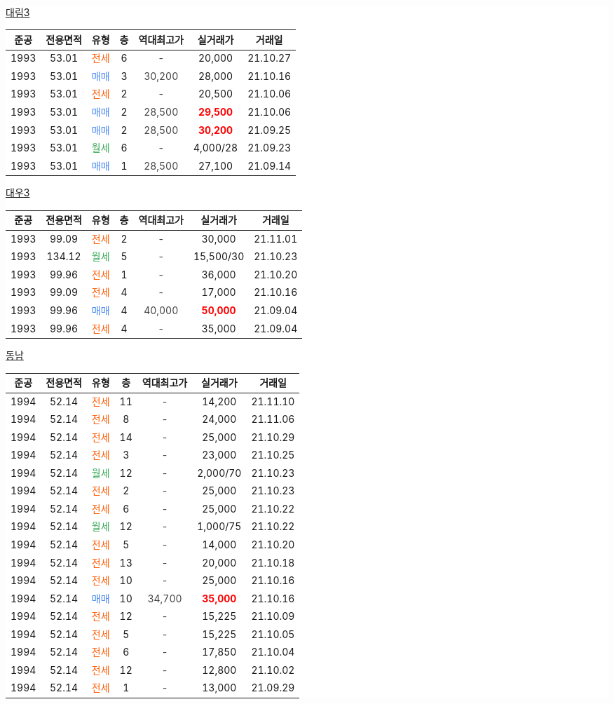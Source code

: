 [대림3](https://search.naver.com/search.naver?query=%EB%8C%80%EB%A6%BC3)

|준공|전용면적|유형|층|역대최고가|실거래가|거래일|
|:---:|:---:|:---:|:---:|:---:|:---:|:---:|
|1993|53.01|<span style="color:#FF5A00">전세</span>|6|<span style="color:#444444">-</span>|20,000|21.10.27|
|1993|53.01|<span style="color:#4285F3">매매</span>|3|<span style="color:#444444">30,200</span>|28,000|21.10.16|
|1993|53.01|<span style="color:#FF5A00">전세</span>|2|<span style="color:#444444">-</span>|20,500|21.10.06|
|1993|53.01|<span style="color:#4285F3">매매</span>|2|<span style="color:#444444">28,500</span>|<b><span style="color:#FF0000">29,500</span></b>|21.10.06|
|1993|53.01|<span style="color:#4285F3">매매</span>|2|<span style="color:#444444">28,500</span>|<b><span style="color:#FF0000">30,200</span></b>|21.09.25|
|1993|53.01|<span style="color:#34A853">월세</span>|6|<span style="color:#444444">-</span>|4,000/28|21.09.23|
|1993|53.01|<span style="color:#4285F3">매매</span>|1|<span style="color:#444444">28,500</span>|27,100|21.09.14|

[대우3](https://search.naver.com/search.naver?query=%EB%8C%80%EC%9A%B03)

|준공|전용면적|유형|층|역대최고가|실거래가|거래일|
|:---:|:---:|:---:|:---:|:---:|:---:|:---:|
|1993|99.09|<span style="color:#FF5A00">전세</span>|2|<span style="color:#444444">-</span>|30,000|21.11.01|
|1993|134.12|<span style="color:#34A853">월세</span>|5|<span style="color:#444444">-</span>|15,500/30|21.10.23|
|1993|99.96|<span style="color:#FF5A00">전세</span>|1|<span style="color:#444444">-</span>|36,000|21.10.20|
|1993|99.09|<span style="color:#FF5A00">전세</span>|4|<span style="color:#444444">-</span>|17,000|21.10.16|
|1993|99.96|<span style="color:#4285F3">매매</span>|4|<span style="color:#444444">40,000</span>|<b><span style="color:#FF0000">50,000</span></b>|21.09.04|
|1993|99.96|<span style="color:#FF5A00">전세</span>|4|<span style="color:#444444">-</span>|35,000|21.09.04|

[동남](https://search.naver.com/search.naver?query=%EB%8F%99%EB%82%A8)

|준공|전용면적|유형|층|역대최고가|실거래가|거래일|
|:---:|:---:|:---:|:---:|:---:|:---:|:---:|
|1994|52.14|<span style="color:#FF5A00">전세</span>|11|<span style="color:#444444">-</span>|14,200|21.11.10|
|1994|52.14|<span style="color:#FF5A00">전세</span>|8|<span style="color:#444444">-</span>|24,000|21.11.06|
|1994|52.14|<span style="color:#FF5A00">전세</span>|14|<span style="color:#444444">-</span>|25,000|21.10.29|
|1994|52.14|<span style="color:#FF5A00">전세</span>|3|<span style="color:#444444">-</span>|23,000|21.10.25|
|1994|52.14|<span style="color:#34A853">월세</span>|12|<span style="color:#444444">-</span>|2,000/70|21.10.23|
|1994|52.14|<span style="color:#FF5A00">전세</span>|2|<span style="color:#444444">-</span>|25,000|21.10.23|
|1994|52.14|<span style="color:#FF5A00">전세</span>|6|<span style="color:#444444">-</span>|25,000|21.10.22|
|1994|52.14|<span style="color:#34A853">월세</span>|12|<span style="color:#444444">-</span>|1,000/75|21.10.22|
|1994|52.14|<span style="color:#FF5A00">전세</span>|5|<span style="color:#444444">-</span>|14,000|21.10.20|
|1994|52.14|<span style="color:#FF5A00">전세</span>|13|<span style="color:#444444">-</span>|20,000|21.10.18|
|1994|52.14|<span style="color:#FF5A00">전세</span>|10|<span style="color:#444444">-</span>|25,000|21.10.16|
|1994|52.14|<span style="color:#4285F3">매매</span>|10|<span style="color:#444444">34,700</span>|<b><span style="color:#FF0000">35,000</span></b>|21.10.16|
|1994|52.14|<span style="color:#FF5A00">전세</span>|12|<span style="color:#444444">-</span>|15,225|21.10.09|
|1994|52.14|<span style="color:#FF5A00">전세</span>|5|<span style="color:#444444">-</span>|15,225|21.10.05|
|1994|52.14|<span style="color:#FF5A00">전세</span>|6|<span style="color:#444444">-</span>|17,850|21.10.04|
|1994|52.14|<span style="color:#FF5A00">전세</span>|12|<span style="color:#444444">-</span>|12,800|21.10.02|
|1994|52.14|<span style="color:#FF5A00">전세</span>|1|<span style="color:#444444">-</span>|13,000|21.09.29|